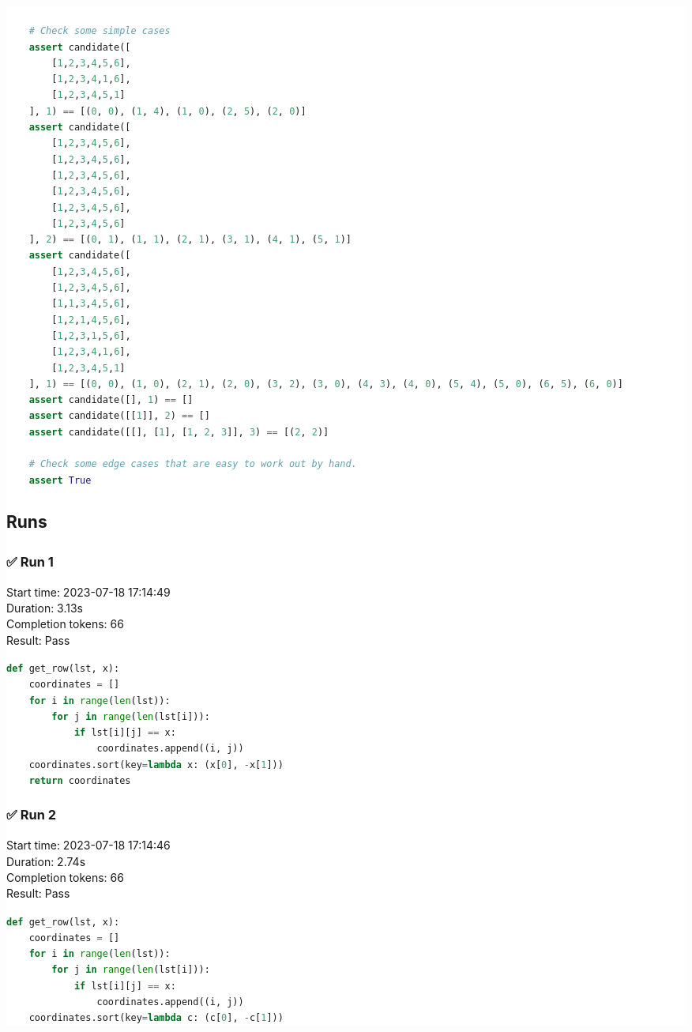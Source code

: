 ```python

    # Check some simple cases
    assert candidate([
        [1,2,3,4,5,6],
        [1,2,3,4,1,6],
        [1,2,3,4,5,1]
    ], 1) == [(0, 0), (1, 4), (1, 0), (2, 5), (2, 0)]
    assert candidate([
        [1,2,3,4,5,6],
        [1,2,3,4,5,6],
        [1,2,3,4,5,6],
        [1,2,3,4,5,6],
        [1,2,3,4,5,6],
        [1,2,3,4,5,6]
    ], 2) == [(0, 1), (1, 1), (2, 1), (3, 1), (4, 1), (5, 1)]
    assert candidate([
        [1,2,3,4,5,6],
        [1,2,3,4,5,6],
        [1,1,3,4,5,6],
        [1,2,1,4,5,6],
        [1,2,3,1,5,6],
        [1,2,3,4,1,6],
        [1,2,3,4,5,1]
    ], 1) == [(0, 0), (1, 0), (2, 1), (2, 0), (3, 2), (3, 0), (4, 3), (4, 0), (5, 4), (5, 0), (6, 5), (6, 0)]
    assert candidate([], 1) == []
    assert candidate([[1]], 2) == []
    assert candidate([[], [1], [1, 2, 3]], 3) == [(2, 2)]

    # Check some edge cases that are easy to work out by hand.
    assert True
```
## Runs
### ✅ Run 1
Start time: 2023-07-18 17:14:49<br />
Duration: 3.13s<br />
Completion tokens: 66<br />
Result: Pass
```python
def get_row(lst, x):
    coordinates = []
    for i in range(len(lst)):
        for j in range(len(lst[i])):
            if lst[i][j] == x:
                coordinates.append((i, j))
    coordinates.sort(key=lambda x: (x[0], -x[1]))
    return coordinates
```
### ✅ Run 2
Start time: 2023-07-18 17:14:46<br />
Duration: 2.74s<br />
Completion tokens: 66<br />
Result: Pass
```python
def get_row(lst, x):
    coordinates = []
    for i in range(len(lst)):
        for j in range(len(lst[i])):
            if lst[i][j] == x:
                coordinates.append((i, j))
    coordinates.sort(key=lambda c: (c[0], -c[1]))
```